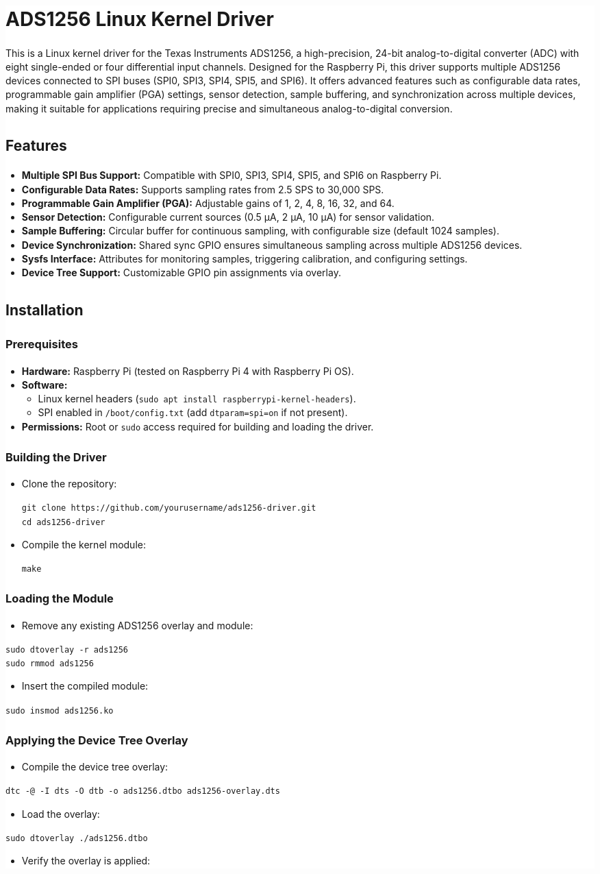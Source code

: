 # ADS1256 Linux Kernel Driver
This is a Linux kernel driver for the Texas Instruments ADS1256, a high-precision, 24-bit analog-to-digital converter (ADC) with eight single-ended or four differential input channels. Designed for the Raspberry Pi, this driver supports multiple ADS1256 devices connected to SPI buses (SPI0, SPI3, SPI4, SPI5, and SPI6). It offers advanced features such as configurable data rates, programmable gain amplifier (PGA) settings, sensor detection, sample buffering, and synchronization across multiple devices, making it suitable for applications requiring precise and simultaneous analog-to-digital conversion.

## Features
- **Multiple SPI Bus Support:** Compatible with SPI0, SPI3, SPI4, SPI5, and SPI6 on Raspberry Pi.
- **Configurable Data Rates:** Supports sampling rates from 2.5 SPS to 30,000 SPS.
- **Programmable Gain Amplifier (PGA):** Adjustable gains of 1, 2, 4, 8, 16, 32, and 64.
- **Sensor Detection:** Configurable current sources (0.5 µA, 2 µA, 10 µA) for sensor validation.
- **Sample Buffering:** Circular buffer for continuous sampling, with configurable size (default 1024 samples).
- **Device Synchronization:** Shared sync GPIO ensures simultaneous sampling across multiple ADS1256 devices.
- **Sysfs Interface:** Attributes for monitoring samples, triggering calibration, and configuring settings.
- **Device Tree Support:** Customizable GPIO pin assignments via overlay.

## Installation
### Prerequisites
- **Hardware:** Raspberry Pi (tested on Raspberry Pi 4 with Raspberry Pi OS).
- **Software:**
  - Linux kernel headers (`sudo apt install raspberrypi-kernel-headers`).
  - SPI enabled in `/boot/config.txt` (add `dtparam=spi=on` if not present).
- **Permissions:** Root or `sudo` access required for building and loading the driver.

### Building the Driver
- Clone the repository:
  ```
  git clone https://github.com/yourusername/ads1256-driver.git
  cd ads1256-driver
  ```
- Compile the kernel module:
  ```
  make
  ```
### Loading the Module
- Remove any existing ADS1256 overlay and module:
```
sudo dtoverlay -r ads1256
sudo rmmod ads1256
```
- Insert the compiled module:
```
sudo insmod ads1256.ko
```
### Applying the Device Tree Overlay
- Compile the device tree overlay:
```
dtc -@ -I dts -O dtb -o ads1256.dtbo ads1256-overlay.dts
```
- Load the overlay:
```
sudo dtoverlay ./ads1256.dtbo
```
- Verify the overlay is applied:
```
```